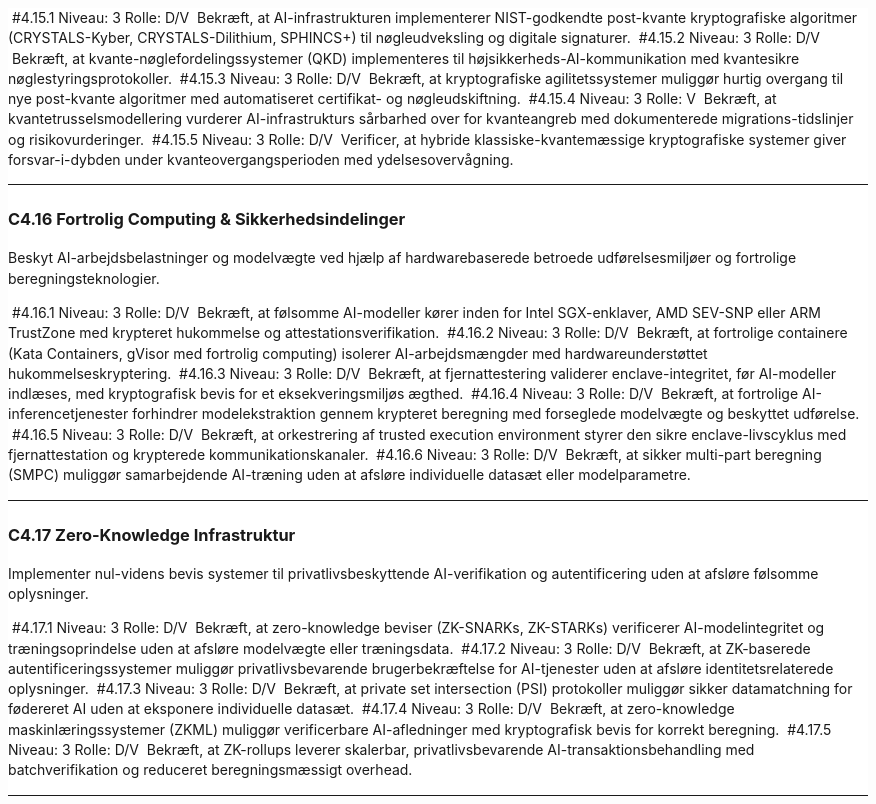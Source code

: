  #4.15.1    Niveau: 3    Rolle: D/V
 Bekræft, at AI-infrastrukturen implementerer NIST-godkendte post-kvante kryptografiske algoritmer (CRYSTALS-Kyber, CRYSTALS-Dilithium, SPHINCS+) til nøgleudveksling og digitale signaturer.
 #4.15.2    Niveau: 3    Rolle: D/V
 Bekræft, at kvante-nøglefordelingssystemer (QKD) implementeres til højsikkerheds-AI-kommunikation med kvantesikre nøglestyringsprotokoller.
 #4.15.3    Niveau: 3    Rolle: D/V
 Bekræft, at kryptografiske agilitetssystemer muliggør hurtig overgang til nye post-kvante algoritmer med automatiseret certifikat- og nøgleudskiftning.
 #4.15.4    Niveau: 3    Rolle: V
 Bekræft, at kvantetrusselsmodellering vurderer AI-infrastrukturs sårbarhed over for kvanteangreb med dokumenterede migrations-tidslinjer og risikovurderinger.
 #4.15.5    Niveau: 3    Rolle: D/V
 Verificer, at hybride klassiske-kvantemæssige kryptografiske systemer giver forsvar-i-dybden under kvanteovergangsperioden med ydelsesovervågning.

---

### C4.16 Fortrolig Computing & Sikkerhedsindelinger

Beskyt AI-arbejdsbelastninger og modelvægte ved hjælp af hardwarebaserede betroede udførelsesmiljøer og fortrolige beregningsteknologier.

 #4.16.1    Niveau: 3    Rolle: D/V
 Bekræft, at følsomme AI-modeller kører inden for Intel SGX-enklaver, AMD SEV-SNP eller ARM TrustZone med krypteret hukommelse og attestationsverifikation.
 #4.16.2    Niveau: 3    Rolle: D/V
 Bekræft, at fortrolige containere (Kata Containers, gVisor med fortrolig computing) isolerer AI-arbejdsmængder med hardwareunderstøttet hukommelseskryptering.
 #4.16.3    Niveau: 3    Rolle: D/V
 Bekræft, at fjernattestering validerer enclave-integritet, før AI-modeller indlæses, med kryptografisk bevis for et eksekveringsmiljøs ægthed.
 #4.16.4    Niveau: 3    Rolle: D/V
 Bekræft, at fortrolige AI-inferencetjenester forhindrer modelekstraktion gennem krypteret beregning med forseglede modelvægte og beskyttet udførelse.
 #4.16.5    Niveau: 3    Rolle: D/V
 Bekræft, at orkestrering af trusted execution environment styrer den sikre enclave-livscyklus med fjernattestation og krypterede kommunikationskanaler.
 #4.16.6    Niveau: 3    Rolle: D/V
 Bekræft, at sikker multi-part beregning (SMPC) muliggør samarbejdende AI-træning uden at afsløre individuelle datasæt eller modelparametre.

---

### C4.17 Zero-Knowledge Infrastruktur

Implementer nul-videns bevis systemer til privatlivsbeskyttende AI-verifikation og autentificering uden at afsløre følsomme oplysninger.

 #4.17.1    Niveau: 3    Rolle: D/V
 Bekræft, at zero-knowledge beviser (ZK-SNARKs, ZK-STARKs) verificerer AI-modelintegritet og træningsoprindelse uden at afsløre modelvægte eller træningsdata.
 #4.17.2    Niveau: 3    Rolle: D/V
 Bekræft, at ZK-baserede autentificeringssystemer muliggør privatlivsbevarende brugerbekræftelse for AI-tjenester uden at afsløre identitetsrelaterede oplysninger.
 #4.17.3    Niveau: 3    Rolle: D/V
 Bekræft, at private set intersection (PSI) protokoller muliggør sikker datamatchning for fødereret AI uden at eksponere individuelle datasæt.
 #4.17.4    Niveau: 3    Rolle: D/V
 Bekræft, at zero-knowledge maskinlæringssystemer (ZKML) muliggør verificerbare AI-afledninger med kryptografisk bevis for korrekt beregning.
 #4.17.5    Niveau: 3    Rolle: D/V
 Bekræft, at ZK-rollups leverer skalerbar, privatlivsbevarende AI-transaktionsbehandling med batchverifikation og reduceret beregningsmæssigt overhead.

---
